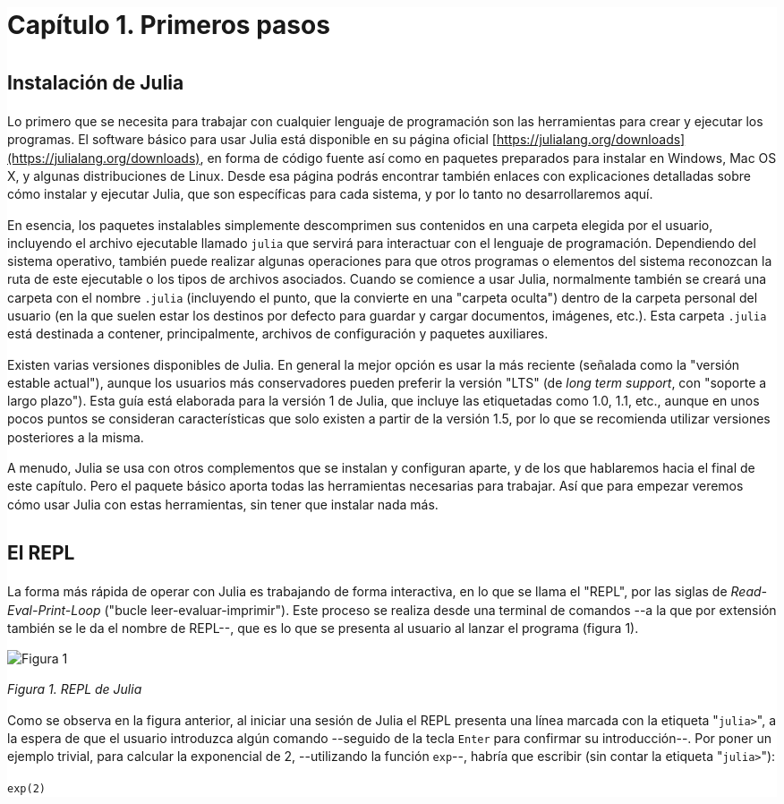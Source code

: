 # Capítulo 1. Primeros pasos

## Instalación de Julia

Lo primero que se necesita para trabajar con cualquier lenguaje de programación son las herramientas para crear y ejecutar los programas. El software básico para usar Julia está disponible en su página oficial [https://julialang.org/downloads](https://julialang.org/downloads), en forma de código fuente así como en paquetes preparados para instalar en Windows, Mac OS X, y algunas distribuciones de Linux. Desde esa página podrás encontrar también enlaces con explicaciones detalladas sobre cómo instalar y ejecutar Julia, que son específicas para cada sistema, y por lo tanto no desarrollaremos aquí.

En esencia, los paquetes instalables simplemente descomprimen sus contenidos en una carpeta elegida por el usuario, incluyendo el archivo ejecutable llamado `julia` que servirá para interactuar con el lenguaje de programación. Dependiendo del sistema operativo, también puede realizar algunas operaciones para que otros programas o elementos del sistema reconozcan la ruta de este ejecutable o los tipos de archivos asociados. Cuando se comience a usar Julia, normalmente también se creará una carpeta con el nombre `.julia` (incluyendo el punto, que la convierte en una "carpeta oculta") dentro de la carpeta personal del usuario (en la que suelen estar los destinos por defecto para guardar y cargar documentos, imágenes, etc.). Esta carpeta `.julia` está destinada a contener, principalmente, archivos de configuración y paquetes auxiliares.

Existen varias versiones disponibles de Julia. En general la mejor opción es usar la más reciente (señalada como la "versión estable actual"), aunque los usuarios más conservadores pueden preferir la versión "LTS" (de *long term support*, con "soporte a largo plazo"). Esta guía está elaborada para la versión 1 de Julia, que incluye las etiquetadas como 1.0, 1.1, etc., aunque en unos pocos puntos se consideran características que solo existen a partir de la versión 1.5, por lo que se recomienda utilizar versiones posteriores a la misma.

A menudo, Julia se usa con otros complementos que se instalan y configuran aparte, y de los que hablaremos hacia el final de este capítulo. Pero el paquete básico aporta todas las herramientas necesarias para trabajar. Así que para empezar veremos cómo usar Julia con estas herramientas, sin tener que instalar nada más.

## El REPL

La forma más rápida de operar con Julia es trabajando de forma interactiva, en lo que se llama el "REPL", por las siglas de *Read-Eval-Print-Loop* ("bucle leer-evaluar-imprimir"). Este proceso se realiza desde una terminal de comandos --a la que por extensión también se le da el nombre de REPL--, que es lo que se presenta al usuario al lanzar el programa (figura 1).

![Figura 1](assets/repl.png)

*Figura 1. REPL de Julia*

Como se observa en la figura anterior, al iniciar una sesión de Julia el REPL presenta una línea marcada con la etiqueta "`julia>`", a la espera de que el usuario introduzca algún comando --seguido de la tecla `Enter` para confirmar su introducción--. Por poner un ejemplo trivial, para calcular la exponencial de 2, --utilizando la función `exp`--, habría que escribir (sin contar la etiqueta "`julia>`"):

```julia-repl
exp(2)
```
